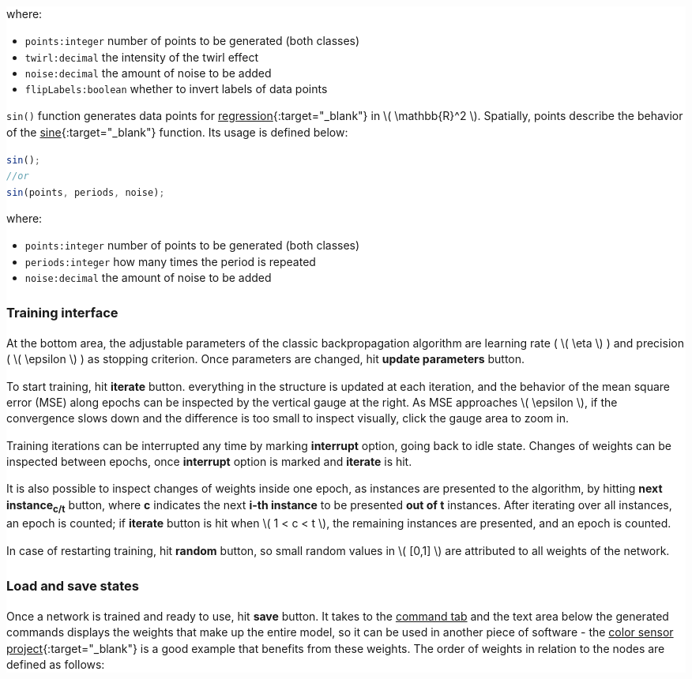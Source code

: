 where:
* `points:integer` number of points to be generated (both classes)
* `twirl:decimal` the intensity of the twirl effect
* `noise:decimal` the amount of noise to be added
* `flipLabels:boolean` whether to invert labels of data points


`sin()` function generates data points for [regression][RegressionWiki]{:target="_blank"} in \\( \mathbb{R}^2 \\). Spatially, points describe the behavior of the [sine][SineWiki]{:target="_blank"} function. Its usage is defined below:

```javascript
sin();
//or
sin(points, periods, noise);
```

where:
* `points:integer` number of points to be generated (both classes)
* `periods:integer` how many times the period is repeated
* `noise:decimal` the amount of noise to be added



### Training interface
At the bottom area, the adjustable parameters of the classic backpropagation algorithm are learning rate ( \\( \eta \\) ) and precision ( \\( \epsilon \\) ) as stopping criterion. Once parameters are changed, hit **update parameters** button.

To start training, hit **iterate** button. everything in the structure is updated at each iteration, and the behavior of the mean square error (MSE) along epochs can be inspected by the vertical gauge at the right. As MSE approaches \\( \epsilon \\), if the convergence slows down and the difference is too small to inspect visually, click the gauge area to zoom in.

Training iterations can be interrupted any time by marking **interrupt** option, going back to idle state. Changes of weights can be inspected between epochs, once **interrupt** option is marked and **iterate** is hit.

It is also possible to inspect changes of weights inside one epoch, as instances are presented to the algorithm, by hitting **next instance<sub>c/t</sub>** button, where **c** indicates the next **i-th instance** to be presented **out of t** instances. After iterating over all instances, an epoch is counted; if **iterate** button is hit when \\( 1 < c < t \\), the remaining instances are presented, and an epoch is counted.

In case of restarting training, hit **random** button, so small random values in \\( [0,1] \\) are attributed to all weights of the network.

### Load and save states
Once a network is trained and ready to use, hit **save** button. It takes to the [command tab](#command-tab) and the text area below the generated commands displays the weights that make up the entire model, so it can be used in another piece of software - the [color sensor project][ColorSensorPost]{:target="_blank"} is a good example that benefits from these weights. The order of weights in relation to the nodes are defined as follows:

<figure>

[TFPlayground]: http://playground.tensorflow.org
[TFLibrary]: https://www.tensorflow.org/
[SKLearn]: http://scikit-learn.org/
[RProject]: https://www.r-project.org/
[MTWGH]: http://www.github.com/moretticb/MTW
[MTWTool]: http://www.moretticb.com/MTW
[CMLP]: /blog/multilayer-perceptron-implementation-in-c/
[CSVWiki]: https://pt.wikipedia.org/wiki/Comma-separated_values
[BinClassifWiki]: https://en.wikipedia.org/wiki/Binary_classification
[RegressionWiki]: https://en.wikipedia.org/wiki/Regression_analysis
[SineWiki]: https://en.wikipedia.org/wiki/Sine
[ColorSensorPost]: /blog/color-sensor-prototype-using-neural-networks/
[MATLABNN]: https://www.mathworks.com/products/neural-network.html
[AspectRatio]: https://en.wikipedia.org/wiki/Aspect_ratio_(image)
[HashWiki]: https://en.wikipedia.org/wiki/Fragment_identifier